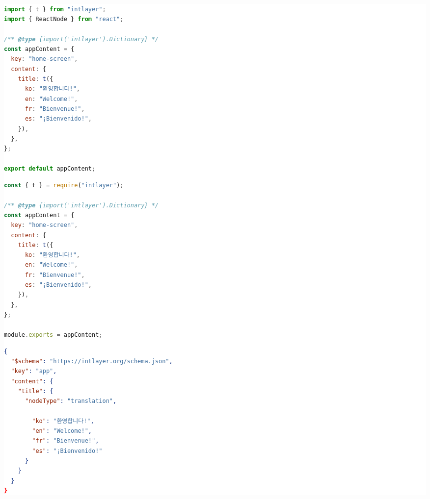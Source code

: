 ```jsx fileName="src/app.content.mjx" contentDeclarationFormat="esm"
import { t } from "intlayer";
import { ReactNode } from "react";

/** @type {import('intlayer').Dictionary} */
const appContent = {
  key: "home-screen",
  content: {
    title: t({
      ko: "환영합니다!",
      en: "Welcome!",
      fr: "Bienvenue!",
      es: "¡Bienvenido!",
    }),
  },
};

export default appContent;
```

```jsx fileName="src/app.content.csx" contentDeclarationFormat="commonjs"
const { t } = require("intlayer");

/** @type {import('intlayer').Dictionary} */
const appContent = {
  key: "home-screen",
  content: {
    title: t({
      ko: "환영합니다!",
      en: "Welcome!",
      fr: "Bienvenue!",
      es: "¡Bienvenido!",
    }),
  },
};

module.exports = appContent;
```

```json fileName="src/app.content.json" contentDeclarationFormat="json"
{
  "$schema": "https://intlayer.org/schema.json",
  "key": "app",
  "content": {
    "title": {
      "nodeType": "translation",

        "ko": "환영합니다!",
        "en": "Welcome!",
        "fr": "Bienvenue!",
        "es": "¡Bienvenido!"
      }
    }
  }
}
```
